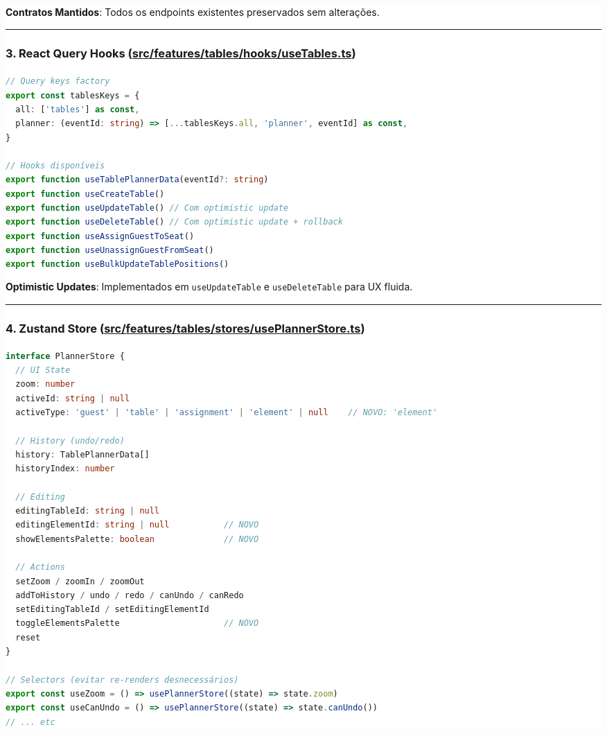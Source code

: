 **Contratos Mantidos**: Todos os endpoints existentes preservados sem alterações.

---

### 3. React Query Hooks ([src/features/tables/hooks/useTables.ts](src/features/tables/hooks/useTables.ts))

```typescript
// Query keys factory
export const tablesKeys = {
  all: ['tables'] as const,
  planner: (eventId: string) => [...tablesKeys.all, 'planner', eventId] as const,
}

// Hooks disponíveis
export function useTablePlannerData(eventId?: string)
export function useCreateTable()
export function useUpdateTable() // Com optimistic update
export function useDeleteTable() // Com optimistic update + rollback
export function useAssignGuestToSeat()
export function useUnassignGuestFromSeat()
export function useBulkUpdateTablePositions()
```

**Optimistic Updates**: Implementados em `useUpdateTable` e `useDeleteTable` para UX fluida.

---

### 4. Zustand Store ([src/features/tables/stores/usePlannerStore.ts](src/features/tables/stores/usePlannerStore.ts))

```typescript
interface PlannerStore {
  // UI State
  zoom: number
  activeId: string | null
  activeType: 'guest' | 'table' | 'assignment' | 'element' | null    // NOVO: 'element'

  // History (undo/redo)
  history: TablePlannerData[]
  historyIndex: number

  // Editing
  editingTableId: string | null
  editingElementId: string | null           // NOVO
  showElementsPalette: boolean              // NOVO

  // Actions
  setZoom / zoomIn / zoomOut
  addToHistory / undo / redo / canUndo / canRedo
  setEditingTableId / setEditingElementId
  toggleElementsPalette                     // NOVO
  reset
}

// Selectors (evitar re-renders desnecessários)
export const useZoom = () => usePlannerStore((state) => state.zoom)
export const useCanUndo = () => usePlannerStore((state) => state.canUndo())
// ... etc
```

